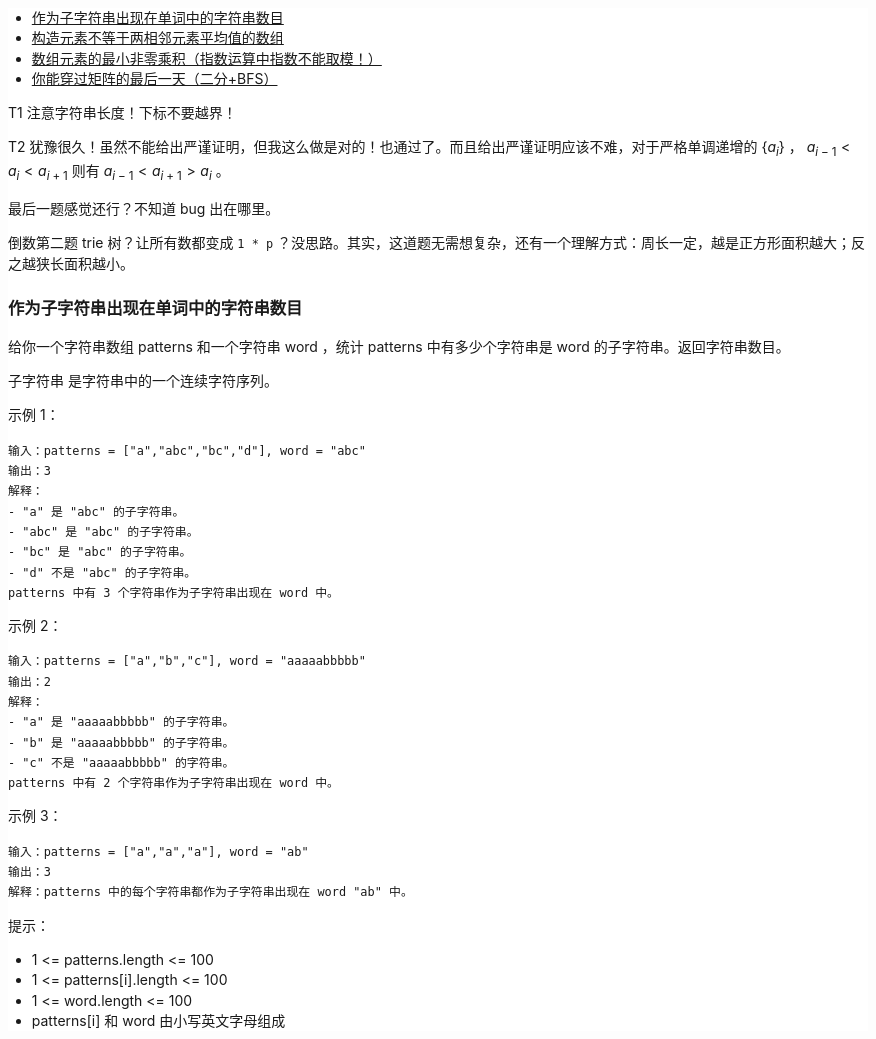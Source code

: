 




- [作为子字符串出现在单词中的字符串数目](#作为子字符串出现在单词中的字符串数目)
- [构造元素不等于两相邻元素平均值的数组](#构造元素不等于两相邻元素平均值的数组)
- [数组元素的最小非零乘积（指数运算中指数不能取模！）](#数组元素的最小非零乘积指数运算中指数不能取模)
- [你能穿过矩阵的最后一天（二分+BFS）](#你能穿过矩阵的最后一天二分bfs)



T1 注意字符串长度！下标不要越界！

T2 犹豫很久！虽然不能给出严谨证明，但我这么做是对的！也通过了。而且给出严谨证明应该不难，对于严格单调递增的 $\{ a_i \}$ ， $a_{i - 1} < a_{i} < a_{i + 1}$ 则有 $a_{i - 1} < a_{i + 1} > a_{i}$ 。

最后一题感觉还行？不知道 bug 出在哪里。

倒数第二题 trie 树？让所有数都变成 `1 * p` ？没思路。其实，这道题无需想复杂，还有一个理解方式：周长一定，越是正方形面积越大；反之越狭长面积越小。

### 作为子字符串出现在单词中的字符串数目

给你一个字符串数组 patterns 和一个字符串 word ，统计 patterns 中有多少个字符串是 word 的子字符串。返回字符串数目。

子字符串 是字符串中的一个连续字符序列。

示例 1：
```
输入：patterns = ["a","abc","bc","d"], word = "abc"
输出：3
解释：
- "a" 是 "abc" 的子字符串。
- "abc" 是 "abc" 的子字符串。
- "bc" 是 "abc" 的子字符串。
- "d" 不是 "abc" 的子字符串。
patterns 中有 3 个字符串作为子字符串出现在 word 中。
```

示例 2：
```
输入：patterns = ["a","b","c"], word = "aaaaabbbbb"
输出：2
解释：
- "a" 是 "aaaaabbbbb" 的子字符串。
- "b" 是 "aaaaabbbbb" 的子字符串。
- "c" 不是 "aaaaabbbbb" 的字符串。
patterns 中有 2 个字符串作为子字符串出现在 word 中。
```

示例 3：
```
输入：patterns = ["a","a","a"], word = "ab"
输出：3
解释：patterns 中的每个字符串都作为子字符串出现在 word "ab" 中。
```

提示：
- 1 <= patterns.length <= 100
- 1 <= patterns[i].length <= 100
- 1 <= word.length <= 100
- patterns[i] 和 word 由小写英文字母组成
